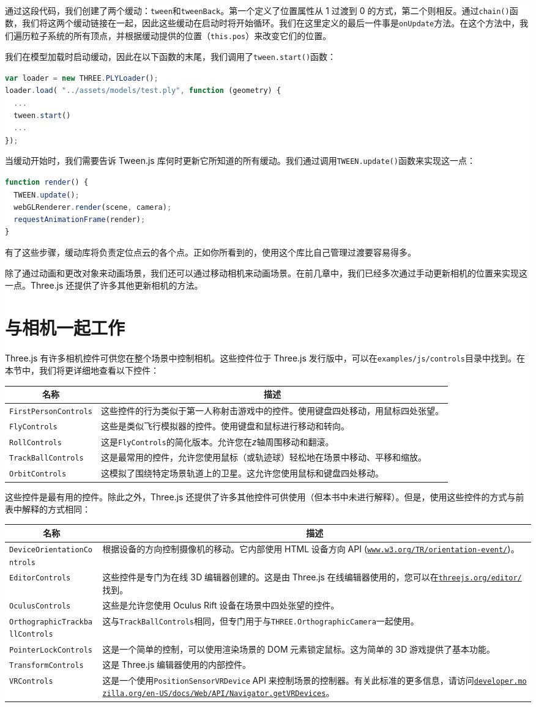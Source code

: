 通过这段代码，我们创建了两个缓动：`tween`和`tweenBack`。第一个定义了位置属性从 1 过渡到 0 的方式，第二个则相反。通过`chain()`函数，我们将这两个缓动链接在一起，因此这些缓动在启动时将开始循环。我们在这里定义的最后一件事是`onUpdate`方法。在这个方法中，我们遍历粒子系统的所有顶点，并根据缓动提供的位置（`this.pos`）来改变它们的位置。

我们在模型加载时启动缓动，因此在以下函数的末尾，我们调用了`tween.start()`函数：

```js
var loader = new THREE.PLYLoader();
loader.load( "../assets/models/test.ply", function (geometry) {
  ...
  tween.start()
  ...
});
```

当缓动开始时，我们需要告诉 Tween.js 库何时更新它所知道的所有缓动。我们通过调用`TWEEN.update()`函数来实现这一点：

```js
function render() {
  TWEEN.update();
  webGLRenderer.render(scene, camera);
  requestAnimationFrame(render);
}
```

有了这些步骤，缓动库将负责定位点云的各个点。正如你所看到的，使用这个库比自己管理过渡要容易得多。

除了通过动画和更改对象来动画场景，我们还可以通过移动相机来动画场景。在前几章中，我们已经多次通过手动更新相机的位置来实现这一点。Three.js 还提供了许多其他更新相机的方法。

# 与相机一起工作

Three.js 有许多相机控件可供您在整个场景中控制相机。这些控件位于 Three.js 发行版中，可以在`examples/js/controls`目录中找到。在本节中，我们将更详细地查看以下控件：

| 名称 | 描述 |
| --- | --- |
| `FirstPersonControls` | 这些控件的行为类似于第一人称射击游戏中的控件。使用键盘四处移动，用鼠标四处张望。 |
| `FlyControls` | 这些是类似飞行模拟器的控件。使用键盘和鼠标进行移动和转向。 |
| `RollControls` | 这是`FlyControls`的简化版本。允许您在*z*轴周围移动和翻滚。 |
| `TrackBallControls` | 这是最常用的控件，允许您使用鼠标（或轨迹球）轻松地在场景中移动、平移和缩放。 |
| `OrbitControls` | 这模拟了围绕特定场景轨道上的卫星。这允许您使用鼠标和键盘四处移动。 |

这些控件是最有用的控件。除此之外，Three.js 还提供了许多其他控件可供使用（但本书中未进行解释）。但是，使用这些控件的方式与前表中解释的方式相同：

| 名称 | 描述 |
| --- | --- |
| `DeviceOrientationControls` | 根据设备的方向控制摄像机的移动。它内部使用 HTML 设备方向 API ([`www.w3.org/TR/orientation-event/`](http://www.w3.org/TR/orientation-event/))。 |
| `EditorControls` | 这些控件是专门为在线 3D 编辑器创建的。这是由 Three.js 在线编辑器使用的，您可以在[`threejs.org/editor/`](http://threejs.org/editor/)找到。 |
| `OculusControls` | 这些是允许您使用 Oculus Rift 设备在场景中四处张望的控件。 |
| `OrthographicTrackballControls` | 这与`TrackBallControls`相同，但专门用于与`THREE.OrthographicCamera`一起使用。 |
| `PointerLockControls` | 这是一个简单的控制，可以使用渲染场景的 DOM 元素锁定鼠标。这为简单的 3D 游戏提供了基本功能。 |
| `TransformControls` | 这是 Three.js 编辑器使用的内部控件。 |
| `VRControls` | 这是一个使用`PositionSensorVRDevice` API 来控制场景的控制器。有关此标准的更多信息，请访问[`developer.mozilla.org/en-US/docs/Web/API/Navigator.getVRDevices`](https://developer.mozilla.org/en-US/docs/Web/API/Navigator.getVRDevices)。 |
